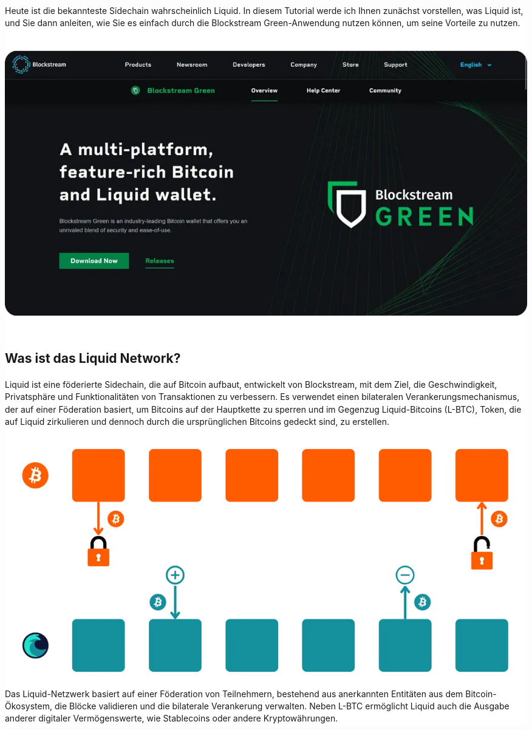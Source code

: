 Heute ist die bekannteste Sidechain wahrscheinlich Liquid. In diesem Tutorial werde ich Ihnen zunächst vorstellen, was Liquid ist, und Sie dann anleiten, wie Sie es einfach durch die Blockstream Green-Anwendung nutzen können, um seine Vorteile zu nutzen.

![LIQUID GREEN](assets/fr/01.webp)

## Was ist das Liquid Network?

Liquid ist eine föderierte Sidechain, die auf Bitcoin aufbaut, entwickelt von Blockstream, mit dem Ziel, die Geschwindigkeit, Privatsphäre und Funktionalitäten von Transaktionen zu verbessern. Es verwendet einen bilateralen Verankerungsmechanismus, der auf einer Föderation basiert, um Bitcoins auf der Hauptkette zu sperren und im Gegenzug Liquid-Bitcoins (L-BTC), Token, die auf Liquid zirkulieren und dennoch durch die ursprünglichen Bitcoins gedeckt sind, zu erstellen.

![LIQUID GREEN](assets/fr/02.webp)
Das Liquid-Netzwerk basiert auf einer Föderation von Teilnehmern, bestehend aus anerkannten Entitäten aus dem Bitcoin-Ökosystem, die Blöcke validieren und die bilaterale Verankerung verwalten. Neben L-BTC ermöglicht Liquid auch die Ausgabe anderer digitaler Vermögenswerte, wie Stablecoins oder andere Kryptowährungen.